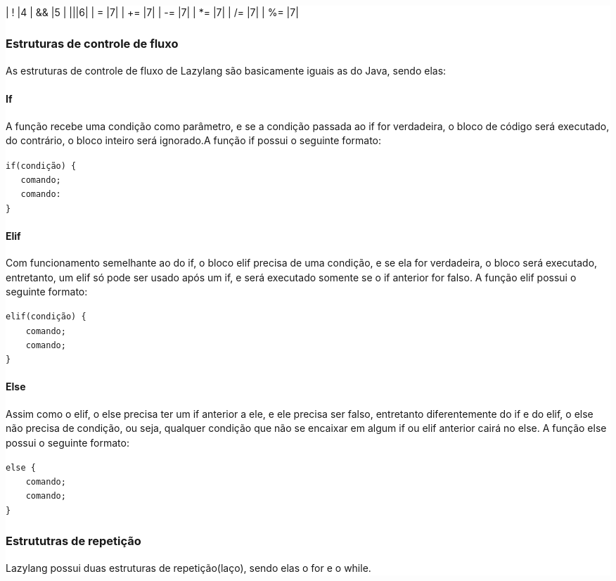 | ! |4
| && |5
| \|\||6|
| = |7|
| += |7|
| -= |7|
| *= |7|
| /= |7|
| %= |7|


### Estruturas de controle de fluxo
As estruturas de controle de fluxo de Lazylang são basicamente iguais as do Java, sendo elas:
#### If
A função recebe uma condição como parâmetro, e se a condição passada ao if for verdadeira, o bloco de código será executado, do contrário, o bloco inteiro será ignorado.A função if possui o seguinte formato:

    if(condição) {
       comando;
       comando:
    }

#### Elif
Com funcionamento semelhante ao do if, o bloco elif precisa de uma condição, e se ela for verdadeira, o bloco será executado, entretanto, um elif só pode ser usado após um if, e será executado somente se o if anterior for falso. A função elif possui o seguinte formato:

    elif(condição) {
        comando;
        comando;
    }

#### Else

Assim como o elif, o else precisa ter um if anterior a ele, e ele precisa ser falso, entretanto diferentemente do if e do elif, o else não precisa de condição, ou seja, qualquer condição que não se encaixar em algum if ou elif anterior cairá no else. A função else possui o seguinte formato:

    else {
        comando;
        comando;
    }

### Estrututras de repetição
Lazylang possui duas estruturas de repetição(laço), sendo elas o for e o while.
